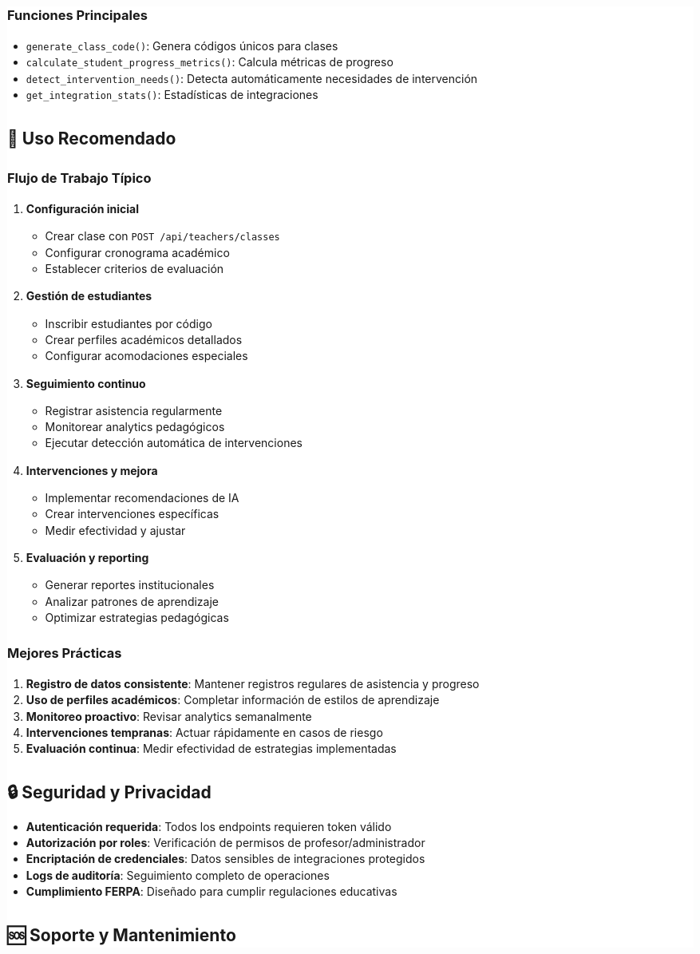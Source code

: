 ### Funciones Principales

- `generate_class_code()`: Genera códigos únicos para clases
- `calculate_student_progress_metrics()`: Calcula métricas de progreso
- `detect_intervention_needs()`: Detecta automáticamente necesidades de intervención
- `get_integration_stats()`: Estadísticas de integraciones

## 🚀 Uso Recomendado

### Flujo de Trabajo Típico

1. **Configuración inicial**
   - Crear clase con `POST /api/teachers/classes`
   - Configurar cronograma académico
   - Establecer criterios de evaluación

2. **Gestión de estudiantes**
   - Inscribir estudiantes por código
   - Crear perfiles académicos detallados
   - Configurar acomodaciones especiales

3. **Seguimiento continuo**
   - Registrar asistencia regularmente
   - Monitorear analytics pedagógicos
   - Ejecutar detección automática de intervenciones

4. **Intervenciones y mejora**
   - Implementar recomendaciones de IA
   - Crear intervenciones específicas
   - Medir efectividad y ajustar

5. **Evaluación y reporting**
   - Generar reportes institucionales
   - Analizar patrones de aprendizaje
   - Optimizar estrategias pedagógicas

### Mejores Prácticas

1. **Registro de datos consistente**: Mantener registros regulares de asistencia y progreso
2. **Uso de perfiles académicos**: Completar información de estilos de aprendizaje
3. **Monitoreo proactivo**: Revisar analytics semanalmente
4. **Intervenciones tempranas**: Actuar rápidamente en casos de riesgo
5. **Evaluación continua**: Medir efectividad de estrategias implementadas

## 🔒 Seguridad y Privacidad

- **Autenticación requerida**: Todos los endpoints requieren token válido
- **Autorización por roles**: Verificación de permisos de profesor/administrador
- **Encriptación de credenciales**: Datos sensibles de integraciones protegidos
- **Logs de auditoría**: Seguimiento completo de operaciones
- **Cumplimiento FERPA**: Diseñado para cumplir regulaciones educativas

## 🆘 Soporte y Mantenimiento
